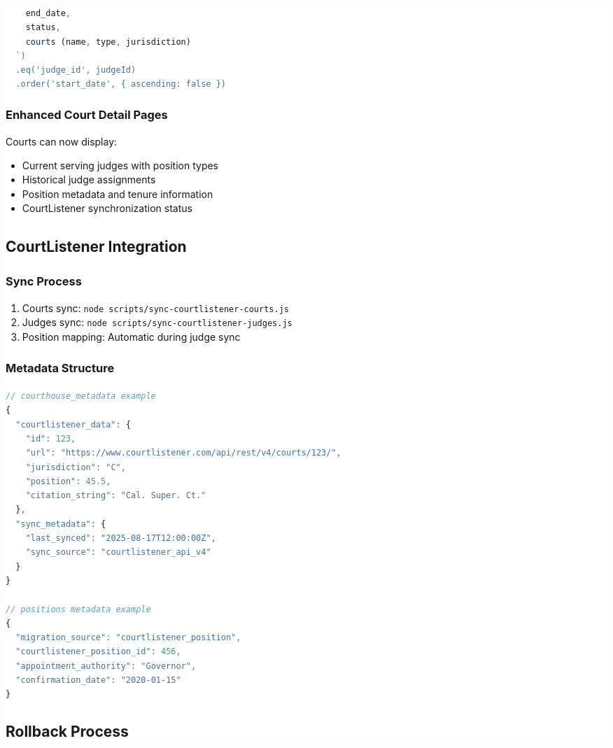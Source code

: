 ```javascript
    end_date,
    status,
    courts (name, type, jurisdiction)
  `)
  .eq('judge_id', judgeId)
  .order('start_date', { ascending: false })
```

### Enhanced Court Detail Pages

Courts can now display:
- Current serving judges with position types
- Historical judge assignments
- Position metadata and tenure information
- CourtListener synchronization status

## CourtListener Integration

### Sync Process
1. Courts sync: `node scripts/sync-courtlistener-courts.js`
2. Judges sync: `node scripts/sync-courtlistener-judges.js`
3. Position mapping: Automatic during judge sync

### Metadata Structure

```javascript
// courthouse_metadata example
{
  "courtlistener_data": {
    "id": 123,
    "url": "https://www.courtlistener.com/api/rest/v4/courts/123/",
    "jurisdiction": "C",
    "position": 45.5,
    "citation_string": "Cal. Super. Ct."
  },
  "sync_metadata": {
    "last_synced": "2025-08-17T12:00:00Z",
    "sync_source": "courtlistener_api_v4"
  }
}

// positions metadata example
{
  "migration_source": "courtlistener_position",
  "courtlistener_position_id": 456,
  "appointment_authority": "Governor",
  "confirmation_date": "2020-01-15"
}
```

## Rollback Process
